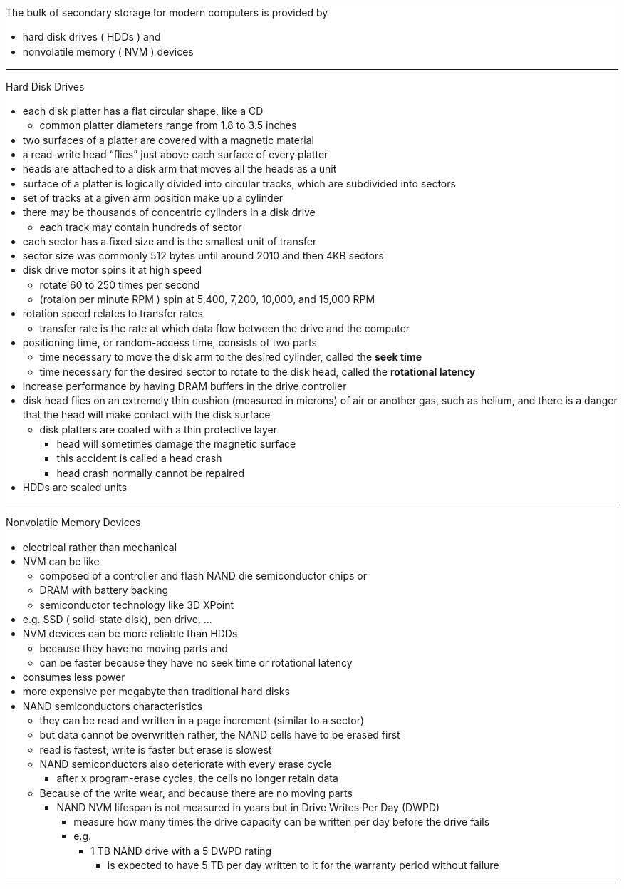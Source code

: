 The bulk of secondary storage for modern computers is provided by
* hard disk drives ( HDDs ) and
* nonvolatile memory ( NVM ) devices

---

Hard Disk Drives
* each disk platter has a flat circular shape, like a CD
    * common platter diameters range from 1.8 to 3.5 inches
* two surfaces of a platter are covered with a magnetic material
* a read-write head “flies” just above each surface of every platter
* heads are attached to a disk arm that moves all the heads as a unit
* surface of a platter is logically divided into circular tracks, which are subdivided into sectors
* set of tracks at a given arm position make up a cylinder
* there may be thousands of concentric cylinders in a disk drive
    * each track may contain hundreds of sector
* each sector has a fixed size and is the smallest unit of transfer
* sector size was commonly 512 bytes until around 2010 and then 4KB sectors
* disk drive motor spins it at high speed
    * rotate 60 to 250 times per second
    * (rotaion per minute RPM ) spin at 5,400, 7,200, 10,000, and 15,000 RPM
* rotation speed relates to transfer rates
    * transfer rate is the rate at which data flow between the drive and the computer
* positioning time, or random-access time, consists of two parts
    * time necessary to move the disk arm to the desired cylinder, called the **seek time**
    * time necessary for the desired sector to rotate to the disk head, called the **rotational latency**
* increase performance by having DRAM buffers in the drive controller
* disk head flies on an extremely thin cushion (measured in microns) of air or another gas, such as helium, and there is a danger that the head will make contact with the disk surface
    * disk platters are coated with a thin protective layer
        * head will sometimes damage the magnetic surface
        * this accident is called a head crash
        * head crash normally cannot be repaired
* HDDs are sealed units

---

Nonvolatile Memory Devices
* electrical rather than mechanical
* NVM can be like
    * composed of a controller and flash NAND die semiconductor chips or
    * DRAM with battery backing
    * semiconductor technology like 3D XPoint
* e.g. SSD ( solid-state disk), pen drive, ...
* NVM devices can be more reliable than HDDs
    * because they have no moving parts and
    * can be faster because they have no seek time or rotational latency
* consumes less power
* more expensive per megabyte than traditional hard disks
* NAND semiconductors characteristics
    * they can be read and written in a page increment (similar to a sector)
    * but data cannot be overwritten rather, the NAND cells have to be erased first
    * read is fastest, write is faster but erase is slowest
    * NAND semiconductors also deteriorate with every erase cycle
        * after x program-erase cycles, the cells no longer retain data
    * Because of the write wear, and because there are no moving parts
        * NAND NVM lifespan is not measured in years but in Drive Writes Per Day (DWPD)
            * measure how many times the drive capacity can be written per day before the drive fails
            * e.g.
                * 1 TB NAND drive with a 5 DWPD rating
                    * is expected to have 5 TB per day written to it for the warranty period without failure

---